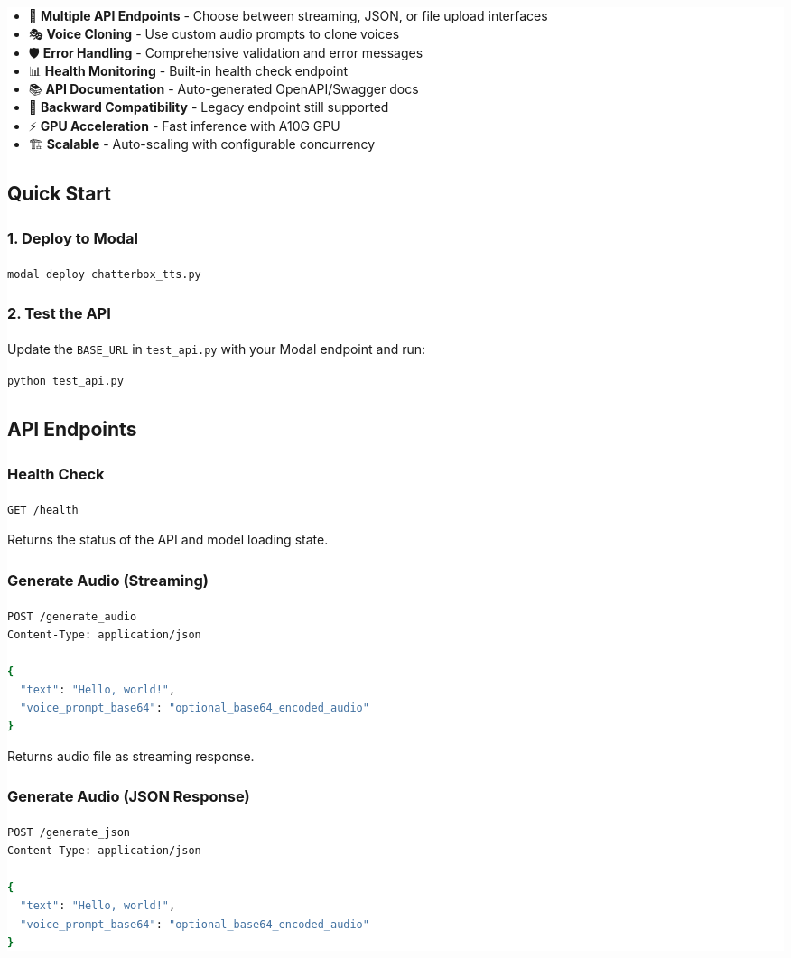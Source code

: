 - 🎯 **Multiple API Endpoints** - Choose between streaming, JSON, or file upload interfaces
- 🎭 **Voice Cloning** - Use custom audio prompts to clone voices
- 🛡️ **Error Handling** - Comprehensive validation and error messages
- 📊 **Health Monitoring** - Built-in health check endpoint
- 📚 **API Documentation** - Auto-generated OpenAPI/Swagger docs
- 🔄 **Backward Compatibility** - Legacy endpoint still supported
- ⚡ **GPU Acceleration** - Fast inference with A10G GPU
- 🏗️ **Scalable** - Auto-scaling with configurable concurrency

## Quick Start

### 1. Deploy to Modal

```bash
modal deploy chatterbox_tts.py
```

### 2. Test the API

Update the `BASE_URL` in `test_api.py` with your Modal endpoint and run:

```bash
python test_api.py
```

## API Endpoints

### Health Check

```bash
GET /health
```

Returns the status of the API and model loading state.

### Generate Audio (Streaming)

```bash
POST /generate_audio
Content-Type: application/json

{
  "text": "Hello, world!",
  "voice_prompt_base64": "optional_base64_encoded_audio"
}
```

Returns audio file as streaming response.

### Generate Audio (JSON Response)

```bash
POST /generate_json
Content-Type: application/json

{
  "text": "Hello, world!",
  "voice_prompt_base64": "optional_base64_encoded_audio"
}
```

